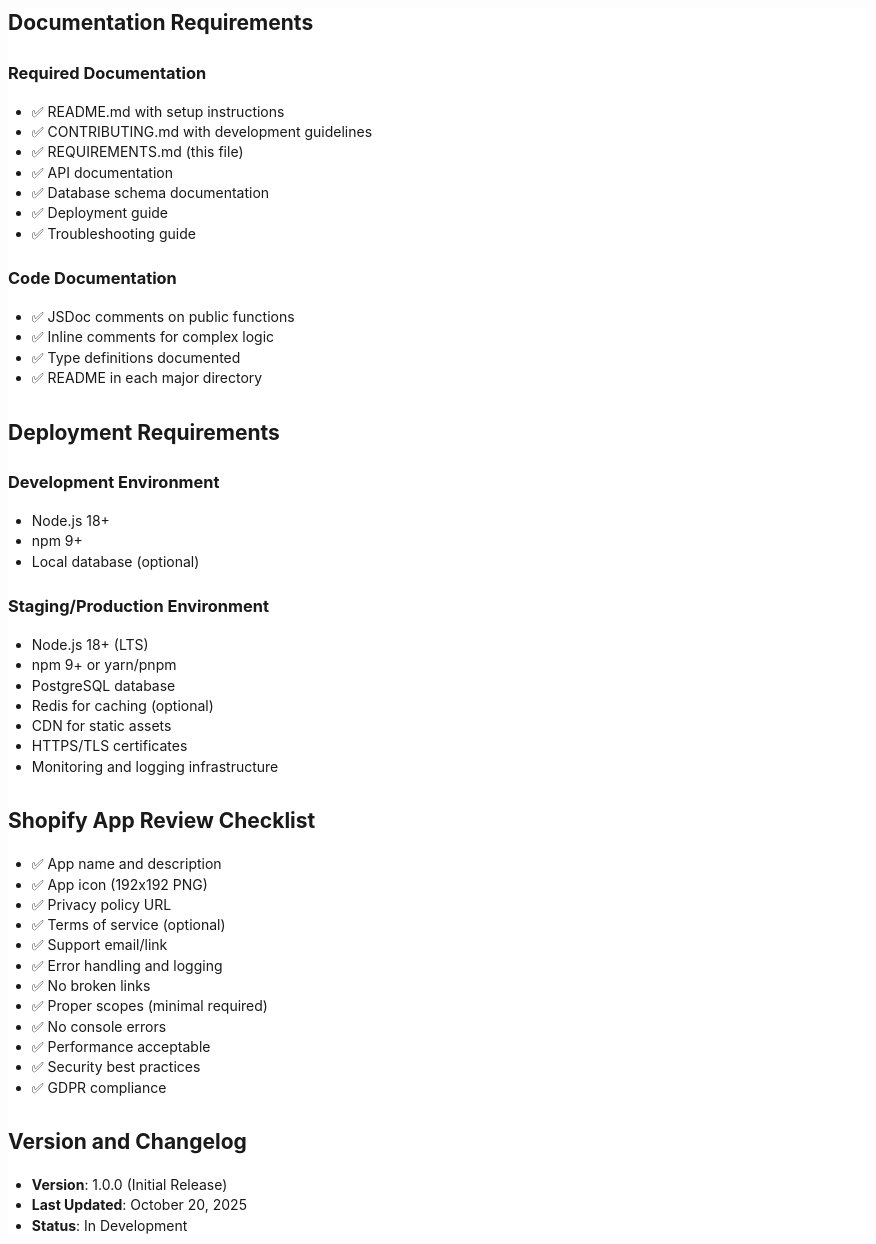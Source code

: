 ## Documentation Requirements

### Required Documentation
- ✅ README.md with setup instructions
- ✅ CONTRIBUTING.md with development guidelines
- ✅ REQUIREMENTS.md (this file)
- ✅ API documentation
- ✅ Database schema documentation
- ✅ Deployment guide
- ✅ Troubleshooting guide

### Code Documentation
- ✅ JSDoc comments on public functions
- ✅ Inline comments for complex logic
- ✅ Type definitions documented
- ✅ README in each major directory

## Deployment Requirements

### Development Environment
- Node.js 18+
- npm 9+
- Local database (optional)

### Staging/Production Environment
- Node.js 18+ (LTS)
- npm 9+ or yarn/pnpm
- PostgreSQL database
- Redis for caching (optional)
- CDN for static assets
- HTTPS/TLS certificates
- Monitoring and logging infrastructure

## Shopify App Review Checklist

- ✅ App name and description
- ✅ App icon (192x192 PNG)
- ✅ Privacy policy URL
- ✅ Terms of service (optional)
- ✅ Support email/link
- ✅ Error handling and logging
- ✅ No broken links
- ✅ Proper scopes (minimal required)
- ✅ No console errors
- ✅ Performance acceptable
- ✅ Security best practices
- ✅ GDPR compliance

## Version and Changelog

- **Version**: 1.0.0 (Initial Release)
- **Last Updated**: October 20, 2025
- **Status**: In Development

